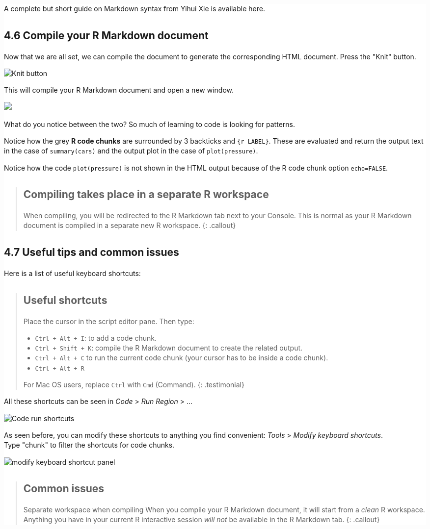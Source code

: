A complete but short guide on Markdown syntax from Yihui Xie is available [here](https://bookdown.org/yihui/rmarkdown/markdown-syntax.html).


## 4.6 Compile your R Markdown document

Now that we are all set, we can compile the document to generate the corresponding HTML document. Press the "Knit" button.

<img src="../img/02-knit.png" width="400px" alt="Knit button">

This will compile your R Markdown document and open a new window. 

<img src="../img/02-side-by-side-rmd-knit.png" width="100%">

What do you notice between the two? So much of learning to code is looking for patterns.

Notice how the grey **R code chunks** are surrounded by 3 backticks and `{r LABEL}`. These are evaluated and return the output text in the case of `summary(cars)` and the output plot in the case of `plot(pressure)`.

Notice how the code `plot(pressure)` is not shown in the HTML output because of the R code chunk option `echo=FALSE`. 

> ## Compiling takes place in a separate R workspace
> When compiling, you will be redirected to the R Markdown tab next to your Console. 
> This is normal as your R Markdown document is compiled in a separate new R workspace. 
{: .callout}


## 4.7 Useful tips and common issues

Here is a list of useful keyboard shortcuts: 

> ## Useful shortcuts
> Place the cursor in the script editor pane. Then type:   
> - `Ctrl + Alt + I`: to add a code chunk. 
> - `Ctrl + Shift + K`: compile the R Markdown document to create the related output. 
> - `Ctrl + Alt + C` to run the current code chunk (your cursor has to be inside a code chunk).
> - `Ctrl + Alt + R`
> 
> For Mac OS users, replace `Ctrl` with `Cmd` (Command). 
{: .testimonial}

All these shortcuts can be seen in _Code_  > _Run Region_ > ...   

<img src="../img/02-code-run.png" alt="Code run shortcuts" width="600px">

As seen before, you can modify these shortcuts to anything you find convenient: _Tools_ > _Modify keyboard shortcuts_.   
Type "chunk" to filter the shortcuts for code chunks. 

<img src="../img/02-shortcuts.png" alt="modify keyboard shortcut panel" width="600px">

> ## Common issues
> Separate workspace when compiling
> When you compile your R Markdown document, it will start from a _clean_ R workspace. 
> Anything you have in your current R interactive session _will not_ be available in the R Markdown tab. 
{: .callout}
